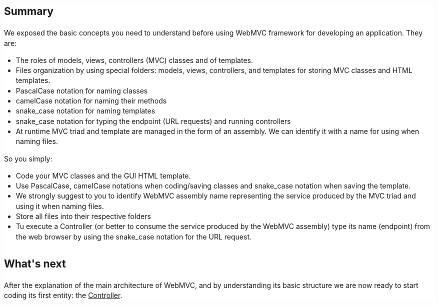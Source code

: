 ## Summary

We exposed the basic concepts you need to understand before using WebMVC framework for developing an application.
They are:

- The roles of models, views, controllers (MVC) classes and of templates.
- Files organization by using special folders: models, views, controllers, and templates for storing MVC classes and
  HTML templates.
- PascalCase notation for naming classes
- camelCase notation for naming their methods
- snake_case notation for naming templates
- snake_case notation for typing the endpoint (URL requests) and running controllers
- At runtime MVC triad and template are managed in the form of an assembly. We can identify it with a name for using
  when naming files.

So you simply:

- Code your MVC classes and the GUI HTML template.
- Use PascalCase, camelCase notations when coding/saving classes and snake_case notation when saving the template.
- We strongly suggest to you to identify WebMVC assembly name representing the service produced by the MVC triad and
  using it when naming files.
- Store all files into their respective folders
- Tu execute a Controller (or better to consume the service produced by the WebMVC assembly) type its name (endpoint)
  from the web browser by using the snake_case notation for the URL request.

## What's next

After the explanation of the main architecture of WebMVC, and by understanding its basic structure we are now ready to
start coding its first entity: the [Controller](https://github.com/rcarvello/webmvcframework/wiki/Controller).
